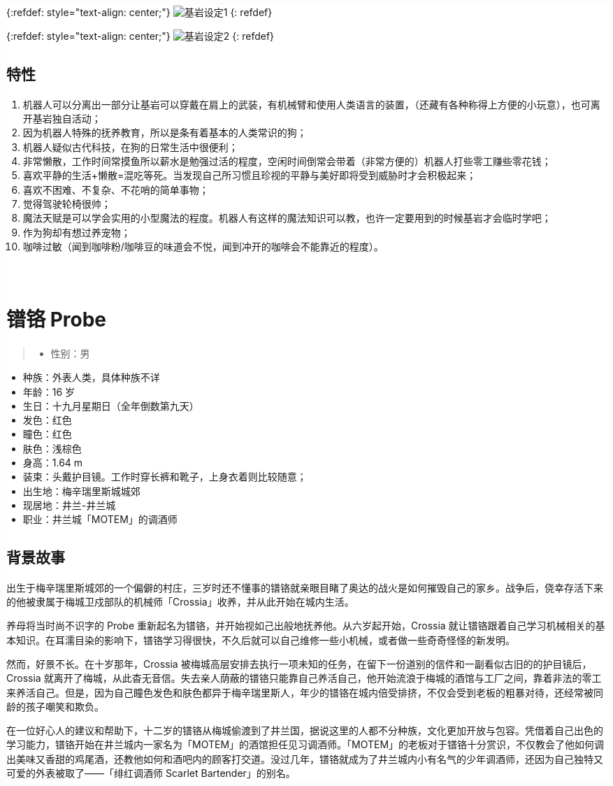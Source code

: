{:refdef: style="text-align: center;"}
![基岩设定1]({{site.baseurl}}/img/post-anu/bdrock_1.png)
{: refdef}

{:refdef: style="text-align: center;"}
![基岩设定2]({{site.baseurl}}/img/post-anu/bdrock_2.png)
{: refdef}

## 特性

1. 机器人可以分离出一部分让基岩可以穿戴在肩上的武装，有机械臂和使用人类语言的装置，（还藏有各种称得上方便的小玩意），也可离开基岩独自活动；
2. 因为机器人特殊的抚养教育，所以是条有着基本的人类常识的狗；
3. 机器人疑似古代科技，在狗的日常生活中很便利；
4. 非常懒散，工作时间常摸鱼所以薪水是勉强过活的程度，空闲时间倒常会带着（非常方便的）机器人打些零工赚些零花钱；
5. 喜欢平静的生活+懒散=混吃等死。当发现自己所习惯且珍视的平静与美好即将受到威胁时才会积极起来；
6. 喜欢不困难、不复杂、不花哨的简单事物；
7. 觉得驾驶轮椅很帅；
8. 魔法天赋是可以学会实用的小型魔法的程度。机器人有这样的魔法知识可以教，也许一定要用到的时候基岩才会临时学吧；
9. 作为狗却有想过养宠物；
10. 咖啡过敏（闻到咖啡粉/咖啡豆的味道会不悦，闻到冲开的咖啡会不能靠近的程度）。

<br />

# 镨铬 Probe

> * 性别：男
* 种族：外表人类，具体种族不详
* 年龄：16 岁
* 生日：十九月星期日（全年倒数第九天）
* 发色：红色
* 瞳色：红色
* 肤色：浅棕色
* 身高：1.64 m
* 装束：头戴护目镜。工作时穿长裤和靴子，上身衣着则比较随意；
* 出生地：梅辛瑞里斯城城郊
* 现居地：井兰-井兰城
* 职业：井兰城「MOTEM」的调酒师

## 背景故事

出生于梅辛瑞里斯城郊的一个偏僻的村庄，三岁时还不懂事的镨铬就亲眼目睹了奥达的战火是如何摧毁自己的家乡。战争后，侥幸存活下来的他被隶属于梅城卫戍部队的机械师「Crossia」收养，并从此开始在城内生活。

养母将当时尚不识字的 Probe 重新起名为镨铬，并开始视如己出般地抚养他。从六岁起开始，Crossia 就让镨铬跟着自己学习机械相关的基本知识。在耳濡目染的影响下，镨铬学习得很快，不久后就可以自己维修一些小机械，或者做一些奇奇怪怪的新发明。

然而，好景不长。在十岁那年，Crossia 被梅城高层安排去执行一项未知的任务，在留下一份道别的信件和一副看似古旧的的护目镜后，Crossia 就离开了梅城，从此杳无音信。失去亲人荫蔽的镨铬只能靠自己养活自己，他开始流浪于梅城的酒馆与工厂之间，靠着非法的零工来养活自己。但是，因为自己瞳色发色和肤色都异于梅辛瑞里斯人，年少的镨铬在城内倍受排挤，不仅会受到老板的粗暴对待，还经常被同龄的孩子嘲笑和欺负。

在一位好心人的建议和帮助下，十二岁的镨铬从梅城偷渡到了井兰国，据说这里的人都不分种族，文化更加开放与包容。凭借着自己出色的学习能力，镨铬开始在井兰城内一家名为「MOTEM」的酒馆担任见习调酒师。「MOTEM」的老板对于镨铬十分赏识，不仅教会了他如何调出美味又香甜的鸡尾酒，还教他如何和酒吧内的顾客打交道。没过几年，镨铬就成为了井兰城内小有名气的少年调酒师，还因为自己独特又可爱的外表被取了——「绯红调酒师 Scarlet Bartender」的别名。
